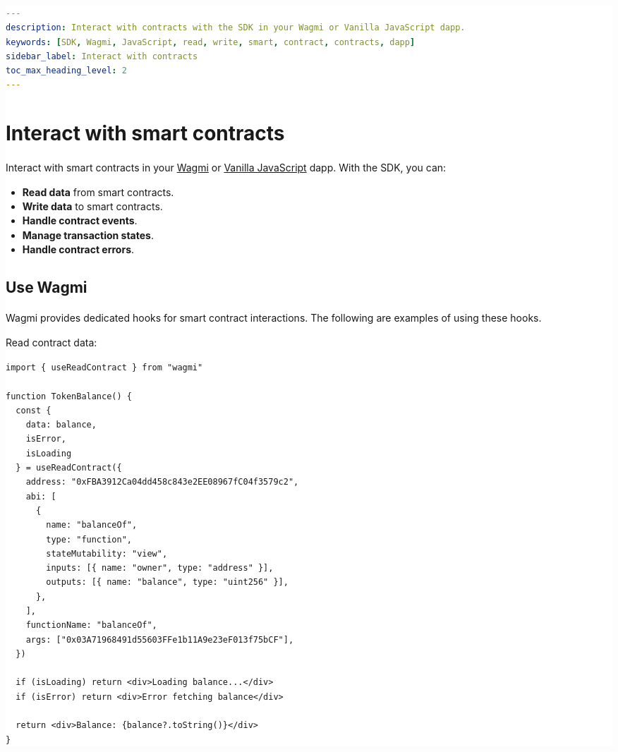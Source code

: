 ```yaml
---
description: Interact with contracts with the SDK in your Wagmi or Vanilla JavaScript dapp.
keywords: [SDK, Wagmi, JavaScript, read, write, smart, contract, contracts, dapp]
sidebar_label: Interact with contracts
toc_max_heading_level: 2
---
```


# Interact with smart contracts 

Interact with smart contracts in your [Wagmi](#use-wagmi) or [Vanilla JavaScript](#use-vanilla-javascript) dapp.
With the SDK, you can:

- **Read data** from smart contracts.
- **Write data** to smart contracts.
- **Handle contract events**.
- **Manage transaction states**.
- **Handle contract errors**.

## Use Wagmi

Wagmi provides dedicated hooks for smart contract interactions.
The following are examples of using these hooks.

Read contract data:

```tsx
import { useReadContract } from "wagmi"

function TokenBalance() {
  const { 
    data: balance,
    isError,
    isLoading 
  } = useReadContract({
    address: "0xFBA3912Ca04dd458c843e2EE08967fC04f3579c2",
    abi: [
      {
        name: "balanceOf",
        type: "function",
        stateMutability: "view",
        inputs: [{ name: "owner", type: "address" }],
        outputs: [{ name: "balance", type: "uint256" }],
      },
    ],
    functionName: "balanceOf",
    args: ["0x03A71968491d55603FFe1b11A9e23eF013f75bCF"],
  })

  if (isLoading) return <div>Loading balance...</div>
  if (isError) return <div>Error fetching balance</div>
  
  return <div>Balance: {balance?.toString()}</div>
}
```
